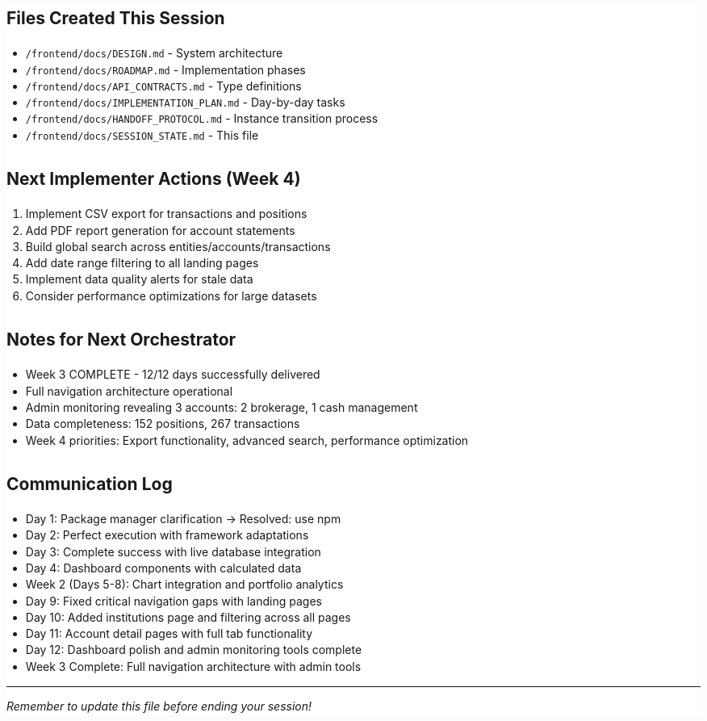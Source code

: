 ## Files Created This Session
- `/frontend/docs/DESIGN.md` - System architecture
- `/frontend/docs/ROADMAP.md` - Implementation phases
- `/frontend/docs/API_CONTRACTS.md` - Type definitions
- `/frontend/docs/IMPLEMENTATION_PLAN.md` - Day-by-day tasks
- `/frontend/docs/HANDOFF_PROTOCOL.md` - Instance transition process
- `/frontend/docs/SESSION_STATE.md` - This file

## Next Implementer Actions (Week 4)
1. Implement CSV export for transactions and positions
2. Add PDF report generation for account statements
3. Build global search across entities/accounts/transactions
4. Add date range filtering to all landing pages
5. Implement data quality alerts for stale data
6. Consider performance optimizations for large datasets

## Notes for Next Orchestrator
- Week 3 COMPLETE - 12/12 days successfully delivered
- Full navigation architecture operational
- Admin monitoring revealing 3 accounts: 2 brokerage, 1 cash management
- Data completeness: 152 positions, 267 transactions
- Week 4 priorities: Export functionality, advanced search, performance optimization

## Communication Log
- Day 1: Package manager clarification → Resolved: use npm
- Day 2: Perfect execution with framework adaptations
- Day 3: Complete success with live database integration
- Day 4: Dashboard components with calculated data
- Week 2 (Days 5-8): Chart integration and portfolio analytics
- Day 9: Fixed critical navigation gaps with landing pages
- Day 10: Added institutions page and filtering across all pages
- Day 11: Account detail pages with full tab functionality
- Day 12: Dashboard polish and admin monitoring tools complete
- Week 3 Complete: Full navigation architecture with admin tools

---

*Remember to update this file before ending your session!*